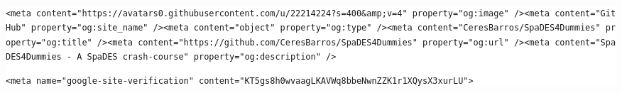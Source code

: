 





<!DOCTYPE html>
<html lang="en">
  <head>
    <meta charset="utf-8">
  <link rel="dns-prefetch" href="https://assets-cdn.github.com">
  <link rel="dns-prefetch" href="https://avatars0.githubusercontent.com">
  <link rel="dns-prefetch" href="https://avatars1.githubusercontent.com">
  <link rel="dns-prefetch" href="https://avatars2.githubusercontent.com">
  <link rel="dns-prefetch" href="https://avatars3.githubusercontent.com">
  <link rel="dns-prefetch" href="https://github-cloud.s3.amazonaws.com">
  <link rel="dns-prefetch" href="https://user-images.githubusercontent.com/">



  <link crossorigin="anonymous" href="https://assets-cdn.github.com/assets/frameworks-521cbf980c80.css" media="all" rel="stylesheet" />
  <link crossorigin="anonymous" href="https://assets-cdn.github.com/assets/github-f75b395c95ee.css" media="all" rel="stylesheet" />
  
  
  <link crossorigin="anonymous" href="https://assets-cdn.github.com/assets/site-e1e1bc98a53e.css" media="all" rel="stylesheet" />
  

  <meta name="viewport" content="width=device-width">
  
  <title>SpaDES4Dummies/SpaDES4Dummies.Rmd at master · CeresBarros/SpaDES4Dummies · GitHub</title>
  <link rel="search" type="application/opensearchdescription+xml" href="/opensearch.xml" title="GitHub">
  <link rel="fluid-icon" href="https://github.com/fluidicon.png" title="GitHub">
  <meta property="fb:app_id" content="1401488693436528">

    
    <meta content="https://avatars0.githubusercontent.com/u/22214224?s=400&amp;v=4" property="og:image" /><meta content="GitHub" property="og:site_name" /><meta content="object" property="og:type" /><meta content="CeresBarros/SpaDES4Dummies" property="og:title" /><meta content="https://github.com/CeresBarros/SpaDES4Dummies" property="og:url" /><meta content="SpaDES4Dummies - A SpaDES crash-course" property="og:description" />

  <link rel="assets" href="https://assets-cdn.github.com/">
  
  <meta name="pjax-timeout" content="1000">
  
  <meta name="request-id" content="EDD9:2F2B2:B654B1:1365CF7:5A70D0FE" data-pjax-transient>
  

  <meta name="selected-link" value="repo_source" data-pjax-transient>

    <meta name="google-site-verification" content="KT5gs8h0wvaagLKAVWq8bbeNwnZZK1r1XQysX3xurLU">
  <meta name="google-site-verification" content="ZzhVyEFwb7w3e0-uOTltm8Jsck2F5StVihD0exw2fsA">
  <meta name="google-site-verification" content="GXs5KoUUkNCoaAZn7wPN-t01Pywp9M3sEjnt_3_ZWPc">
    <meta name="google-analytics" content="UA-3769691-2">

<meta content="collector.githubapp.com" name="octolytics-host" /><meta content="github" name="octolytics-app-id" /><meta content="https://collector.githubapp.com/github-external/browser_event" name="octolytics-event-url" /><meta content="EDD9:2F2B2:B654B1:1365CF7:5A70D0FE" name="octolytics-dimension-request_id" /><meta content="iad" name="octolytics-dimension-region_edge" /><meta content="iad" name="octolytics-dimension-region_render" />
<meta content="https://github.com/hydro_browser_events" name="hydro-events-url" />
<meta content="/&lt;user-name&gt;/&lt;repo-name&gt;/blob/show" data-pjax-transient="true" name="analytics-location" />
